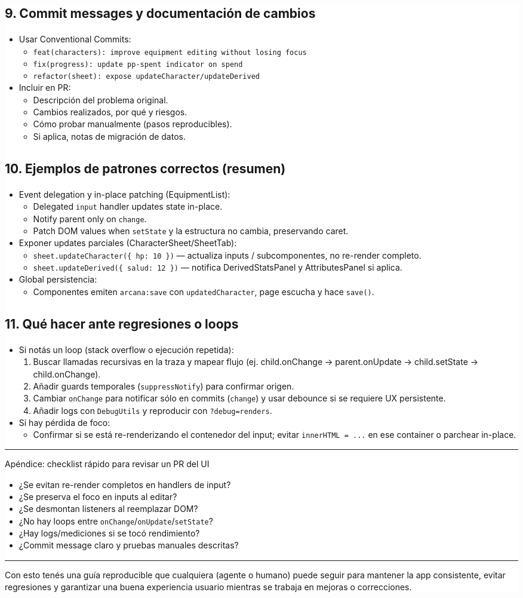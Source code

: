 ## 9. Commit messages y documentación de cambios
- Usar Conventional Commits:
  - `feat(characters): improve equipment editing without losing focus`
  - `fix(progress): update pp-spent indicator on spend`
  - `refactor(sheet): expose updateCharacter/updateDerived`
- Incluir en PR:
  - Descripción del problema original.
  - Cambios realizados, por qué y riesgos.
  - Cómo probar manualmente (pasos reproducibles).
  - Si aplica, notas de migración de datos.

## 10. Ejemplos de patrones correctos (resumen)
- Event delegation y in-place patching (EquipmentList):
  - Delegated `input` handler updates state in-place.
  - Notify parent only on `change`.
  - Patch DOM values when `setState` y la estructura no cambia, preservando caret.
- Exponer updates parciales (CharacterSheet/SheetTab):
  - `sheet.updateCharacter({ hp: 10 })` — actualiza inputs / subcomponentes, no re-render completo.
  - `sheet.updateDerived({ salud: 12 })` — notifica DerivedStatsPanel y AttributesPanel si aplica.
- Global persistencia:
  - Componentes emiten `arcana:save` con `updatedCharacter`, page escucha y hace `save()`.

## 11. Qué hacer ante regresiones o loops
- Si notás un loop (stack overflow o ejecución repetida):
  1. Buscar llamadas recursivas en la traza y mapear flujo (ej. child.onChange -> parent.onUpdate -> child.setState -> child.onChange).
  2. Añadir guards temporales (`suppressNotify`) para confirmar origen.
  3. Cambiar `onChange` para notificar sólo en commits (`change`) y usar debounce si se requiere UX persistente.
  4. Añadir logs con `DebugUtils` y reproducir con `?debug=renders`.
- Si hay pérdida de foco:
  - Confirmar si se está re-renderizando el contenedor del input; evitar `innerHTML = ...` en ese container o parchear in-place.

---

Apéndice: checklist rápido para revisar un PR del UI
- ¿Se evitan re-render completos en handlers de input?
- ¿Se preserva el foco en inputs al editar?
- ¿Se desmontan listeners al reemplazar DOM?
- ¿No hay loops entre `onChange`/`onUpdate`/`setState`?
- ¿Hay logs/mediciones si se tocó rendimiento?
- ¿Commit message claro y pruebas manuales descritas?

---

Con esto tenés una guía reproducible que cualquiera (agente o humano) puede seguir para mantener la app consistente, evitar regresiones y garantizar una buena experiencia usuario mientras se trabaja en mejoras o correcciones.
